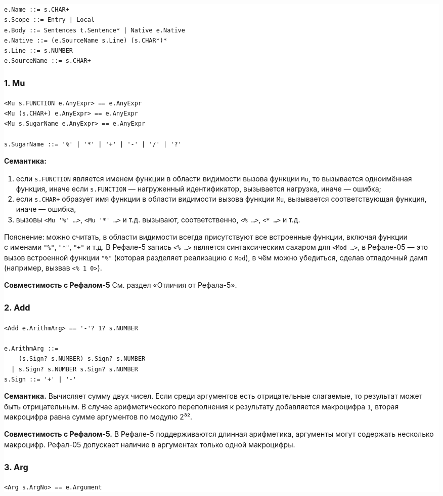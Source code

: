     e.Name ::= s.CHAR+
    s.Scope ::= Entry | Local
    e.Body ::= Sentences t.Sentence* | Native e.Native
    e.Native ::= (e.SourceName s.Line) (s.CHAR*)*
    s.Line ::= s.NUMBER
    e.SourceName ::= s.CHAR+


### 1. Mu

    <Mu s.FUNCTION e.AnyExpr> == e.AnyExpr
    <Mu (s.CHAR+) e.AnyExpr> == e.AnyExpr
    <Mu s.SugarName e.AnyExpr> == e.AnyExpr

    s.SugarName ::= '%' | '*' | '+' | '-' | '/' | '?'

**Семантика:**

1. если `s.FUNCTION` является именем функции в области видимости вызова
   функции `Mu`, то вызывается одноимённая функция, иначе если `s.FUNCTION` —
   нагруженный идентификатор, вызывается нагрузка, иначе — ошибка;
2. если `s.CHAR+` образует имя функции в области видимости вызова функции `Mu`,
   вызывается соответствующая функция, иначе — ошибка,
3. вызовы `<Mu '%' …>`, `<Mu '*' …>` и т.д. вызывают, соответственно, `<% …>`,
   `<* …>` и т.д.

Пояснение: можно считать, в области видимости всегда присутствуют все встроенные
функции, включая функции с именами `"%"`, `"*"`, `"+"` и т.д. В Рефале-5 запись
`<% …>` является синтаксическим сахаром для `<Mod …>`, в Рефале-05 — это вызов
встроенной функции `"%"` (которая разделяет реализацию с `Mod`), в чём можно
убедиться, сделав отладочный дамп (например, вызвав `<% 1 0>`).

**Совместимость с Рефалом-5** См. раздел «Отличия от Рефала-5».

### 2. Add

    <Add e.ArithmArg> == '-'? 1? s.NUMBER

    e.ArithmArg ::=
        (s.Sign? s.NUMBER) s.Sign? s.NUMBER
      | s.Sign? s.NUMBER s.Sign? s.NUMBER
    s.Sign ::= '+' | '-'

**Семантика.** Вычисляет сумму двух чисел. Если среди аргументов есть
отрицательные слагаемые, то результат может быть отрицательным. В случае
арифметического переполнения к результату добавляется макроцифра `1`,
вторая макроцифра равна сумме аргументов по модулю 2³².

**Совместимость с Рефалом-5.** В Рефале-5 поддерживаются длинная арифметика,
аргументы могут содержать несколько макроцифр. Рефал-05 допускает наличие
в аргументах только одной макроцифры.

### 3. Arg

    <Arg s.ArgNo> == e.Argument
